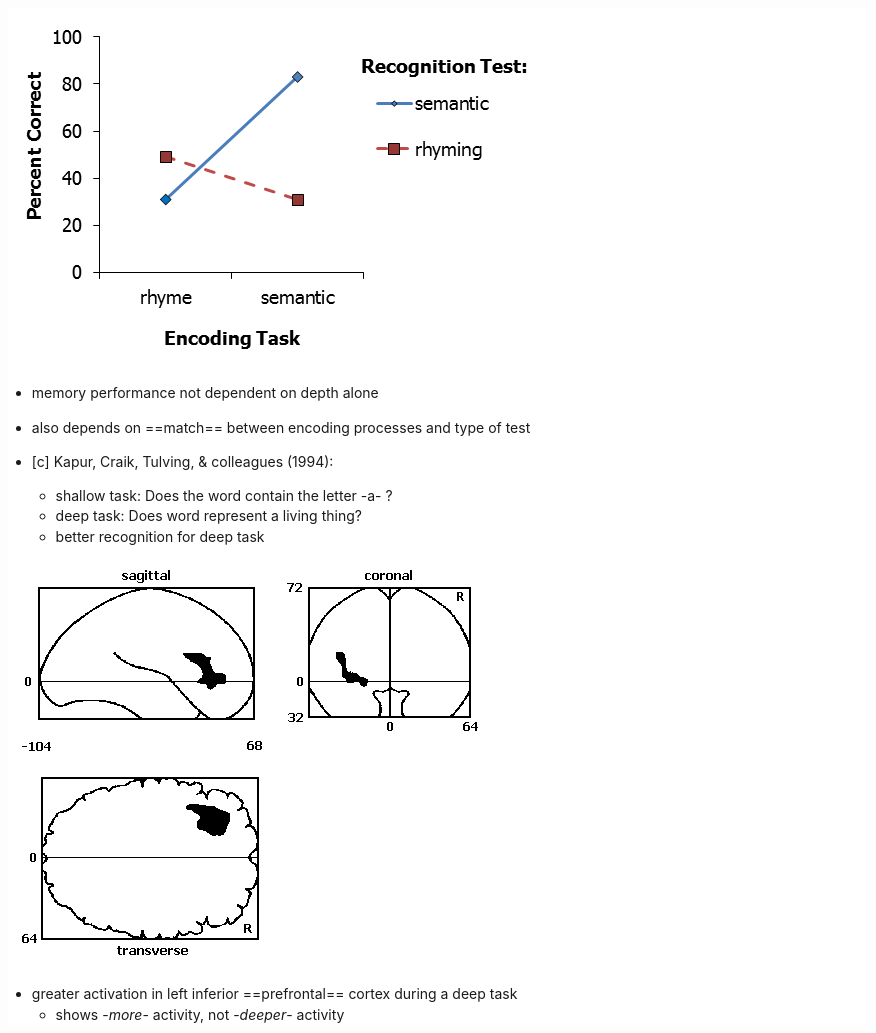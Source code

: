  ![remembering as a function of encoding and retrieval](PSYCH%20258/Attachments/p258s07-06.png)

- memory performance not dependent on depth alone
- also depends on ==match== between encoding processes and type of test

- [c]  Kapur, Craik, Tulving, & colleagues (1994):
	- shallow task: Does the word contain the letter -a- ?
	- deep task: Does word represent a living thing?
	- better recognition for deep task

![cortical activation](PSYCH%20258/Attachments/p258s07-07.png)

- greater activation in left inferior ==prefrontal== cortex during a deep task
	- shows -*more*- activity, not -*deeper*- activity
